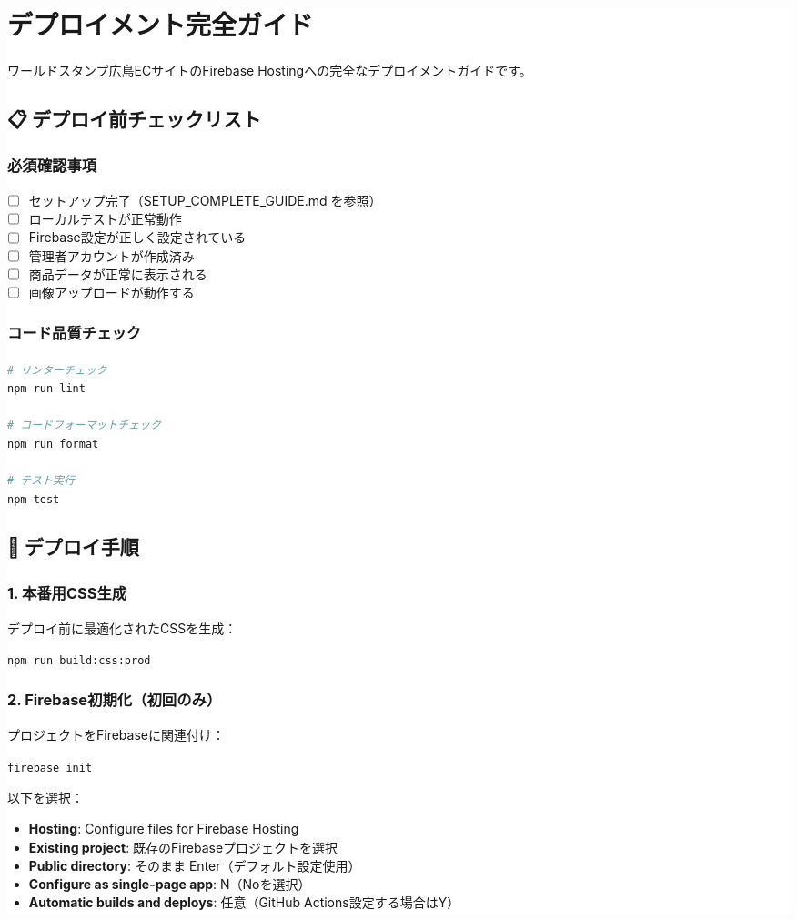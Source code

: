 # デプロイメント完全ガイド

ワールドスタンプ広島ECサイトのFirebase Hostingへの完全なデプロイメントガイドです。

## 📋 デプロイ前チェックリスト

### 必須確認事項

- [ ] セットアップ完了（SETUP_COMPLETE_GUIDE.md を参照）
- [ ] ローカルテストが正常動作
- [ ] Firebase設定が正しく設定されている
- [ ] 管理者アカウントが作成済み
- [ ] 商品データが正常に表示される
- [ ] 画像アップロードが動作する

### コード品質チェック

```bash
# リンターチェック
npm run lint

# コードフォーマットチェック
npm run format

# テスト実行
npm test
```

## 🚀 デプロイ手順

### 1. 本番用CSS生成

デプロイ前に最適化されたCSSを生成：

```bash
npm run build:css:prod
```

### 2. Firebase初期化（初回のみ）

プロジェクトをFirebaseに関連付け：

```bash
firebase init
```

以下を選択：
- **Hosting**: Configure files for Firebase Hosting
- **Existing project**: 既存のFirebaseプロジェクトを選択
- **Public directory**: そのまま Enter（デフォルト設定使用）
- **Configure as single-page app**: N（Noを選択）
- **Automatic builds and deploys**: 任意（GitHub Actions設定する場合はY）
